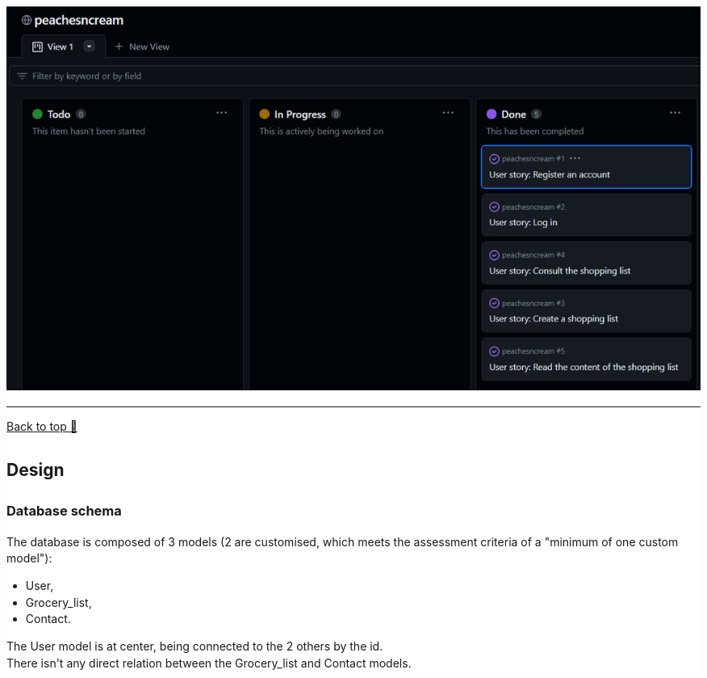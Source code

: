 ![project](/static/images/agile/picture_1.png)

------

[Back to top 🔺](#peachesncream)

## Design
### Database schema

The database is composed of 3 models (2 are customised, which meets the assessment criteria of a "minimum of one custom model"): 

- User,
- Grocery_list,
- Contact.

The User model is at center, being connected to the 2 others by the id.<br>
There isn't any direct relation between the Grocery_list and Contact models.
